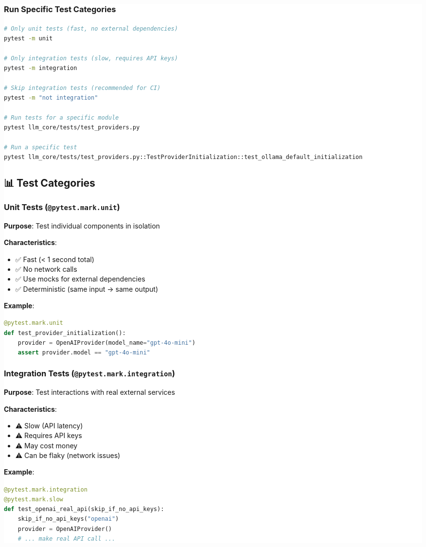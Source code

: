 ### Run Specific Test Categories

```bash
# Only unit tests (fast, no external dependencies)
pytest -m unit

# Only integration tests (slow, requires API keys)
pytest -m integration

# Skip integration tests (recommended for CI)
pytest -m "not integration"

# Run tests for a specific module
pytest llm_core/tests/test_providers.py

# Run a specific test
pytest llm_core/tests/test_providers.py::TestProviderInitialization::test_ollama_default_initialization
```

## 📊 Test Categories

### Unit Tests (`@pytest.mark.unit`)

**Purpose**: Test individual components in isolation

**Characteristics**:
- ✅ Fast (< 1 second total)
- ✅ No network calls
- ✅ Use mocks for external dependencies
- ✅ Deterministic (same input → same output)

**Example**:
```python
@pytest.mark.unit
def test_provider_initialization():
    provider = OpenAIProvider(model_name="gpt-4o-mini")
    assert provider.model == "gpt-4o-mini"
```

### Integration Tests (`@pytest.mark.integration`)

**Purpose**: Test interactions with real external services

**Characteristics**:
- ⚠️ Slow (API latency)
- ⚠️ Requires API keys
- ⚠️ May cost money
- ⚠️ Can be flaky (network issues)

**Example**:
```python
@pytest.mark.integration
@pytest.mark.slow
def test_openai_real_api(skip_if_no_api_keys):
    skip_if_no_api_keys("openai")
    provider = OpenAIProvider()
    # ... make real API call ...
```
